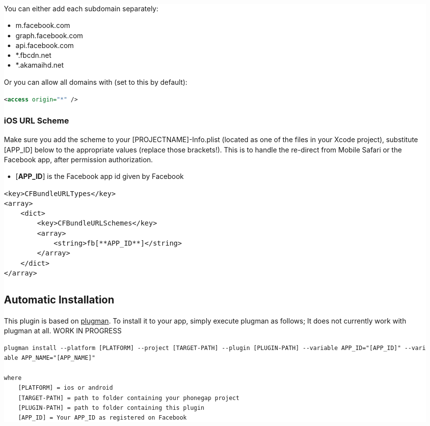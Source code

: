 You can either add each subdomain separately:

* m.facebook.com
* graph.facebook.com
* api.facebook.com
* \*.fbcdn.net
* \*.akamaihd.net

Or you can allow all domains with (set to this by default):

```xml
<access origin="*" />
```

### iOS URL Scheme

Make sure you add the scheme to your [PROJECTNAME]-Info.plist (located as one of the files in your Xcode project), substitute [APP_ID] below to the appropriate values (replace those brackets!). This is to handle the re-direct from Mobile Safari or the Facebook app, after permission authorization.

* [**APP_ID**] is the Facebook app id given by Facebook

<pre>
&lt;key&gt;CFBundleURLTypes&lt;/key&gt;
&lt;array&gt;
	&lt;dict&gt;
		&lt;key&gt;CFBundleURLSchemes&lt;/key&gt;
		&lt;array&gt;
			&lt;string&gt;fb[**APP_ID**]&lt;/string&gt;
		&lt;/array&gt;
	&lt;/dict&gt;
&lt;/array&gt;
</pre>

## Automatic Installation
This plugin is based on [plugman](https://git-wip-us.apache.org/repos/asf?p=cordova-plugman.git;a=summary). To install it to your app, simply execute plugman as follows; It does not currently work with plugman at all. WORK IN PROGRESS 

	plugman install --platform [PLATFORM] --project [TARGET-PATH] --plugin [PLUGIN-PATH] --variable APP_ID="[APP_ID]" --variable APP_NAME="[APP_NAME]"
	
	where
		[PLATFORM] = ios or android
		[TARGET-PATH] = path to folder containing your phonegap project
		[PLUGIN-PATH] = path to folder containing this plugin
		[APP_ID] = Your APP_ID as registered on Facebook


